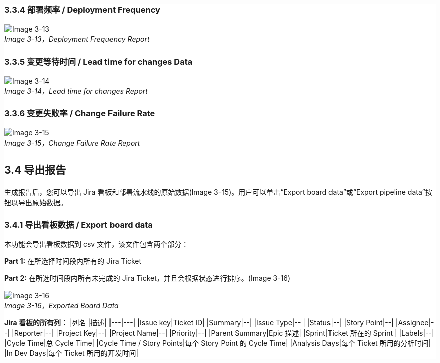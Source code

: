### 3.3.4 部署频率 / Deployment Frequency

![Image 3-13](https://user-images.githubusercontent.com/995849/89784281-fef8c300-db4a-11ea-992b-6e2eca426f53.png)\
_Image 3-13，Deployment Frequency Report_

### 3.3.5 变更等待时间 / Lead time for changes Data

![Image 3-14](https://user-images.githubusercontent.com/995849/89784283-ff915980-db4a-11ea-83b3-304372e8749a.png)\
_Image 3-14，Lead time for changes Report_

### 3.3.6 变更失败率 / Change Failure Rate

![Image 3-15](https://user-images.githubusercontent.com/995849/89784288-00c28680-db4b-11ea-9756-878176148d63.png)\
_Image 3-15，Change Failure Rate Report_

## 3.4 导出报告

生成报告后，您可以导出 Jira 看板和部署流水线的原始数据(Image 3-15)。用户可以单击“Export board data”或“Export pipeline data”按钮以导出原始数据。

### 3.4.1 导出看板数据 / Export board data

本功能会导出看板数据到 csv 文件，该文件包含两个部分：

**Part 1:** 在所选择时间段内所有的 Jira Ticket

**Part 2:** 在所选时间段内所有未完成的 Jira Ticket，并且会根据状态进行排序。(Image 3-16)

![Image 3-16](https://user-images.githubusercontent.com/995849/89784291-01f3b380-db4b-11ea-8f5a-d475e80014fb.png)\
_Image 3-16，Exported Board Data_

**Jira 看板的所有列：**
|列名 |描述|
|---|---|
|Issue key|Ticket ID|
|Summary|--|
|Issue Type|-- |
|Status|--|
|Story Point|--|
|Assignee|--|
|Reporter|--|
|Project Key|--|
|Project Name|--|
|Priority|--|
|Parent Summary|Epic 描述|
|Sprint|Ticket 所在的 Sprint |
|Labels|--|
|Cycle Time|总 Cycle Time|
|Cycle Time / Story Points|每个 Story Point 的 Cycle Time|
|Analysis Days|每个 Ticket 所用的分析时间|
|In Dev Days|每个 Ticket 所用的开发时间|